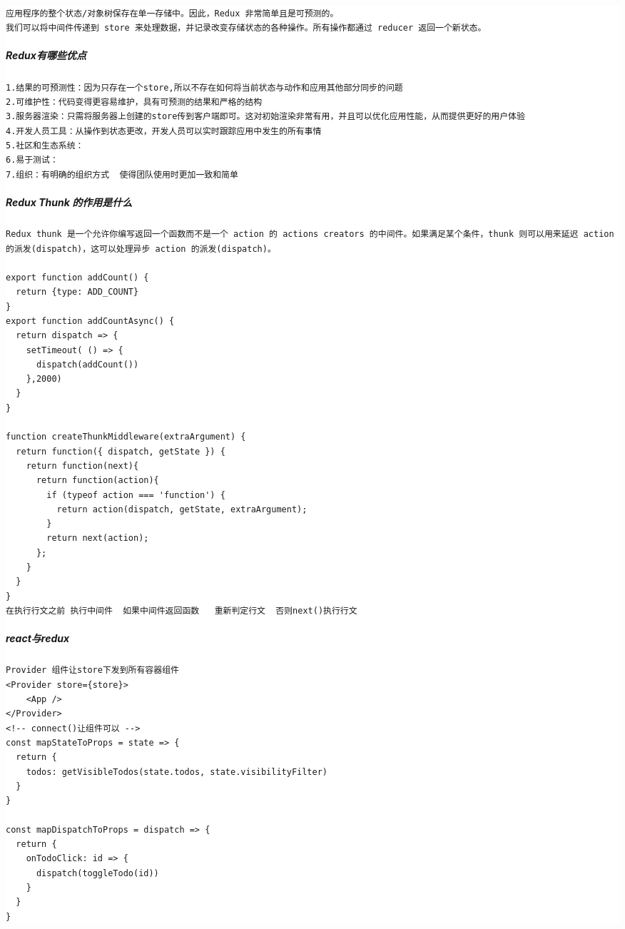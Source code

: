 ```
应用程序的整个状态/对象树保存在单一存储中。因此，Redux 非常简单且是可预测的。
我们可以将中间件传递到 store 来处理数据，并记录改变存储状态的各种操作。所有操作都通过 reducer 返回一个新状态。
```
#####   Redux有哪些优点
```
1.结果的可预测性：因为只存在一个store,所以不存在如何将当前状态与动作和应用其他部分同步的问题
2.可维护性：代码变得更容易维护，具有可预测的结果和严格的结构
3.服务器渲染：只需将服务器上创建的store传到客户端即可。这对初始渲染非常有用，并且可以优化应用性能，从而提供更好的用户体验
4.开发人员工具：从操作到状态更改，开发人员可以实时跟踪应用中发生的所有事情
5.社区和生态系统：
6.易于测试：
7.组织：有明确的组织方式  使得团队使用时更加一致和简单
```
#####   Redux Thunk 的作用是什么
```
Redux thunk 是一个允许你编写返回一个函数而不是一个 action 的 actions creators 的中间件。如果满足某个条件，thunk 则可以用来延迟 action 的派发(dispatch)，这可以处理异步 action 的派发(dispatch)。

export function addCount() {
  return {type: ADD_COUNT}
} 
export function addCountAsync() {
  return dispatch => {
    setTimeout( () => {
      dispatch(addCount())
    },2000)
  }
}

function createThunkMiddleware(extraArgument) {
  return function({ dispatch, getState }) {
    return function(next){
      return function(action){
        if (typeof action === 'function') {
          return action(dispatch, getState, extraArgument);
        }
        return next(action);
      };
    }
  }
}
在执行行文之前 执行中间件  如果中间件返回函数   重新判定行文  否则next()执行行文
```
#####   react与redux
```
Provider 组件让store下发到所有容器组件
<Provider store={store}>
    <App />
</Provider>
<!-- connect()让组件可以 -->
const mapStateToProps = state => {
  return {
    todos: getVisibleTodos(state.todos, state.visibilityFilter)
  }
}

const mapDispatchToProps = dispatch => {
  return {
    onTodoClick: id => {
      dispatch(toggleTodo(id))
    }
  }
}
```